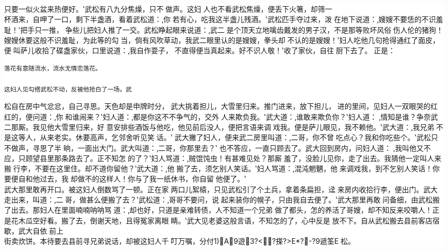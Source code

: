 只要一似火盆来热便好。‛武松有八九分焦燥，只不
做声。这妇	人也不看武松焦燥，便丢下火箸，却筛一	
杯酒来，自呷了一口，剩下半盏酒，看着武松道：‚你
若有心，吃我这半盏儿残酒。‛武松匹手夺过来，泼
在地下说道：‚嫂嫂不要恁的不识羞耻！‛把手只一推，
争些儿把妇人推了一交。武松睁起眼来说道：‚武二
是个顶天立地噙齿戴发的男子汉，不是那等败坏风俗
伤人伦的猪狗！嫂嫂休要这般不识羞耻，为此等的勾
当，倘有风吹草动，我武二眼里认的是嫂嫂，拳头却
不认的是嫂嫂！‛妇人吃他几句抢得通红了面皮，便
叫萨儿收拾了碟盏家伙，口里说道：‚我自作耍子，
不直得便当真起来。好不识人敬！‛收了家伙，自往
厨下去了。	正是：	 	
  
  	落花有意随流水，流水无情恋落花。	 	
 
  	这妇人见勾搭武松不动，反被他抢白了一场。武	
松自在房中气忿忿，自己寻思。天色却是申牌时分，
武大挑着担儿，大雪里归来。推门进来，放下担儿，
进的里间，见妇人一双眼哭的红红的，便问道：‚你
和谁闹来？‛妇人道：‚都是你这不不争气的，交外
人来欺负我。‛武大道：‚谁敢来欺负你？‛妇人道：
‚情知是谁？争奈武二那厮。我见他大雪里归来，好
意安排些酒饭与他吃，他见前后没人，便把言语来调
戏我。便是萨儿眼见，我不赖他。‛武大道：‚我兄弟
不是这等人，从来老实。休要高声，乞邻舍听见笑	话。‛	
武大撇了妇人，便来武二房里叫道：‚二哥，你不曾
吃点心？我和你吃些个。‛武松只不做声，寻思了半
晌，一面出大门。武大叫道：‚二哥，你那里去？‛
也不答应，一直只顾去了。武大回到房内，问妇人道：
‚我叫他又不应，只顾望县里那条路去了。正不知怎
的了？‛妇人骂道：‚贼馄饨虫！有甚难见处？那厮
羞了，没脸儿见你，走了出去。我猜他一定叫人来搬 
行李，不要在这里住。却不道你留他？‛武大道：‚他
搬了去，须乞别人笑话。‛妇人骂道：‚混沌魍魉，他
来调戏我，到不乞别人笑话！你要便自和他过去，我
却做不的这样人！你与了我一纸休书，你自留	他便了。‛	
武大那里敢再开口。被这妇人倒数骂了一顿。正在家
两口儿絮榬，只见武松引了个土兵，拿着条扁担，迳
来房内收拾行李，便出门。武大走出来，叫道：‚二
哥，做甚么便搬了去？‛武松道：‚哥哥不要问，说
起来装你的幌子，只由我自去便了。‛武大那里再敢
问备细，由武松搬了出去。那妇人在里面喃喃呐呐骂
道：‚却也好，只道是亲难转债，人不知道一个兄弟
做了都头，怎的养活了哥嫂，却不知反来咬嚼人！正
是花木瓜空好看。搬了去，倒谢天地，且得冤家离眼
睛。‛武大见老婆这般言语，不知怎的了，心中反是
放不下。自从武松搬去县前客店宿歇，武大自依	前上	
街卖炊饼。本待要去县前寻兄弟说话，却被这妇人千
叮万嘱，分付1)A9遊3?<?搽?>E*?-?9遞筌E
松。	 	
  